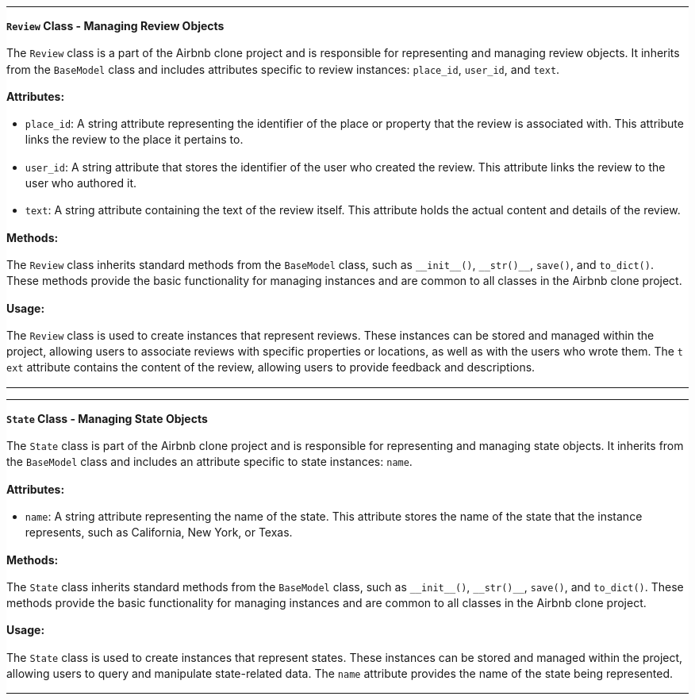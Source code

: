 
---

**`Review` Class - Managing Review Objects**

The `Review` class is a part of the Airbnb clone project and is responsible for representing and managing review objects. It inherits from the `BaseModel` class and includes attributes specific to review instances: `place_id`, `user_id`, and `text`.

**Attributes:**

- `place_id`: A string attribute representing the identifier of the place or property that the review is associated with. This attribute links the review to the place it pertains to.

- `user_id`: A string attribute that stores the identifier of the user who created the review. This attribute links the review to the user who authored it.

- `text`: A string attribute containing the text of the review itself. This attribute holds the actual content and details of the review.

**Methods:**

The `Review` class inherits standard methods from the `BaseModel` class, such as `__init__()`, `__str()__`, `save()`, and `to_dict()`. These methods provide the basic functionality for managing instances and are common to all classes in the Airbnb clone project.

**Usage:**

The `Review` class is used to create instances that represent reviews. These instances can be stored and managed within the project, allowing users to associate reviews with specific properties or locations, as well as with the users who wrote them. The `text` attribute contains the content of the review, allowing users to provide feedback and descriptions.

---

---


**`State` Class - Managing State Objects**

The `State` class is part of the Airbnb clone project and is responsible for representing and managing state objects. It inherits from the `BaseModel` class and includes an attribute specific to state instances: `name`.

**Attributes:**

- `name`: A string attribute representing the name of the state. This attribute stores the name of the state that the instance represents, such as California, New York, or Texas.

**Methods:**

The `State` class inherits standard methods from the `BaseModel` class, such as `__init__()`, `__str()__`, `save()`, and `to_dict()`. These methods provide the basic functionality for managing instances and are common to all classes in the Airbnb clone project.

**Usage:**

The `State` class is used to create instances that represent states. These instances can be stored and managed within the project, allowing users to query and manipulate state-related data. The `name` attribute provides the name of the state being represented.

---
